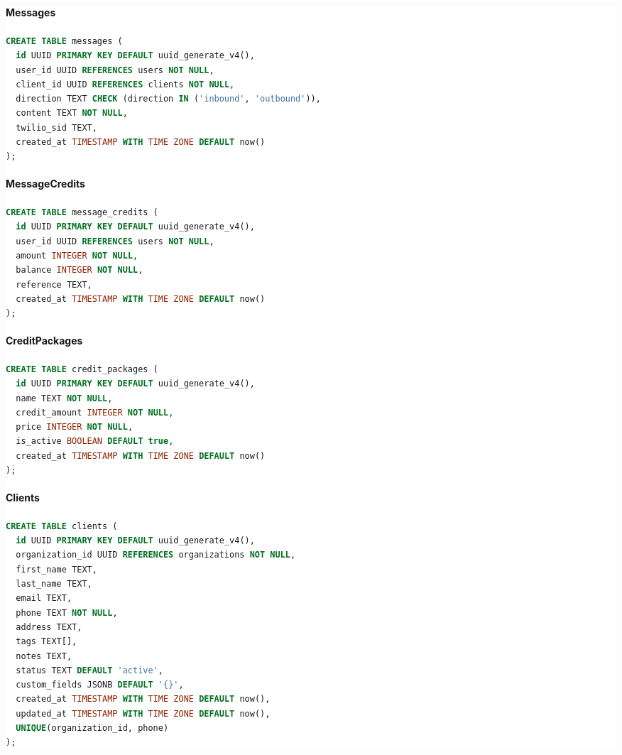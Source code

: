 #### Messages
```sql
CREATE TABLE messages (
  id UUID PRIMARY KEY DEFAULT uuid_generate_v4(),
  user_id UUID REFERENCES users NOT NULL,
  client_id UUID REFERENCES clients NOT NULL,
  direction TEXT CHECK (direction IN ('inbound', 'outbound')),
  content TEXT NOT NULL,
  twilio_sid TEXT,
  created_at TIMESTAMP WITH TIME ZONE DEFAULT now()
);
```

#### MessageCredits
```sql
CREATE TABLE message_credits (
  id UUID PRIMARY KEY DEFAULT uuid_generate_v4(),
  user_id UUID REFERENCES users NOT NULL,
  amount INTEGER NOT NULL,
  balance INTEGER NOT NULL,
  reference TEXT,
  created_at TIMESTAMP WITH TIME ZONE DEFAULT now()
);
```

#### CreditPackages
```sql
CREATE TABLE credit_packages (
  id UUID PRIMARY KEY DEFAULT uuid_generate_v4(),
  name TEXT NOT NULL,
  credit_amount INTEGER NOT NULL,
  price INTEGER NOT NULL,
  is_active BOOLEAN DEFAULT true,
  created_at TIMESTAMP WITH TIME ZONE DEFAULT now()
);
```

#### Clients
```sql
CREATE TABLE clients (
  id UUID PRIMARY KEY DEFAULT uuid_generate_v4(),
  organization_id UUID REFERENCES organizations NOT NULL,
  first_name TEXT,
  last_name TEXT,
  email TEXT,
  phone TEXT NOT NULL,
  address TEXT,
  tags TEXT[],
  notes TEXT,
  status TEXT DEFAULT 'active',
  custom_fields JSONB DEFAULT '{}',
  created_at TIMESTAMP WITH TIME ZONE DEFAULT now(),
  updated_at TIMESTAMP WITH TIME ZONE DEFAULT now(),
  UNIQUE(organization_id, phone)
);
```
